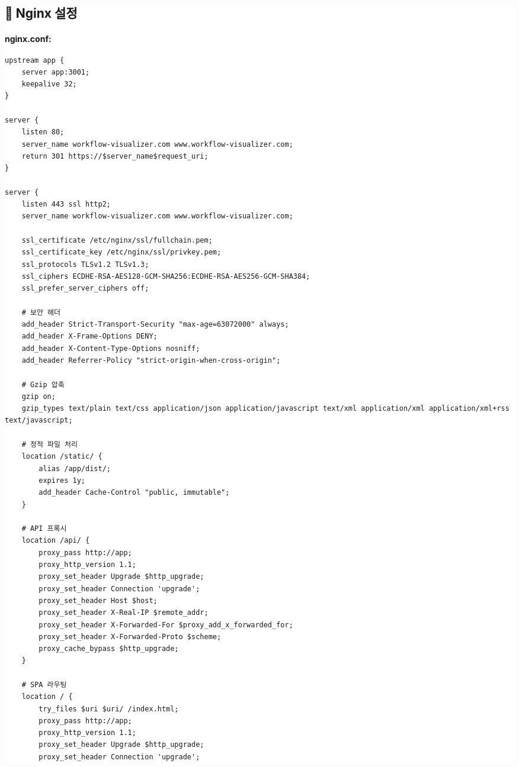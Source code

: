 ## 🔧 Nginx 설정

**nginx.conf:**
```nginx
upstream app {
    server app:3001;
    keepalive 32;
}

server {
    listen 80;
    server_name workflow-visualizer.com www.workflow-visualizer.com;
    return 301 https://$server_name$request_uri;
}

server {
    listen 443 ssl http2;
    server_name workflow-visualizer.com www.workflow-visualizer.com;

    ssl_certificate /etc/nginx/ssl/fullchain.pem;
    ssl_certificate_key /etc/nginx/ssl/privkey.pem;
    ssl_protocols TLSv1.2 TLSv1.3;
    ssl_ciphers ECDHE-RSA-AES128-GCM-SHA256:ECDHE-RSA-AES256-GCM-SHA384;
    ssl_prefer_server_ciphers off;
    
    # 보안 헤더
    add_header Strict-Transport-Security "max-age=63072000" always;
    add_header X-Frame-Options DENY;
    add_header X-Content-Type-Options nosniff;
    add_header Referrer-Policy "strict-origin-when-cross-origin";

    # Gzip 압축
    gzip on;
    gzip_types text/plain text/css application/json application/javascript text/xml application/xml application/xml+rss text/javascript;
    
    # 정적 파일 처리
    location /static/ {
        alias /app/dist/;
        expires 1y;
        add_header Cache-Control "public, immutable";
    }

    # API 프록시
    location /api/ {
        proxy_pass http://app;
        proxy_http_version 1.1;
        proxy_set_header Upgrade $http_upgrade;
        proxy_set_header Connection 'upgrade';
        proxy_set_header Host $host;
        proxy_set_header X-Real-IP $remote_addr;
        proxy_set_header X-Forwarded-For $proxy_add_x_forwarded_for;
        proxy_set_header X-Forwarded-Proto $scheme;
        proxy_cache_bypass $http_upgrade;
    }

    # SPA 라우팅
    location / {
        try_files $uri $uri/ /index.html;
        proxy_pass http://app;
        proxy_http_version 1.1;
        proxy_set_header Upgrade $http_upgrade;
        proxy_set_header Connection 'upgrade';
```